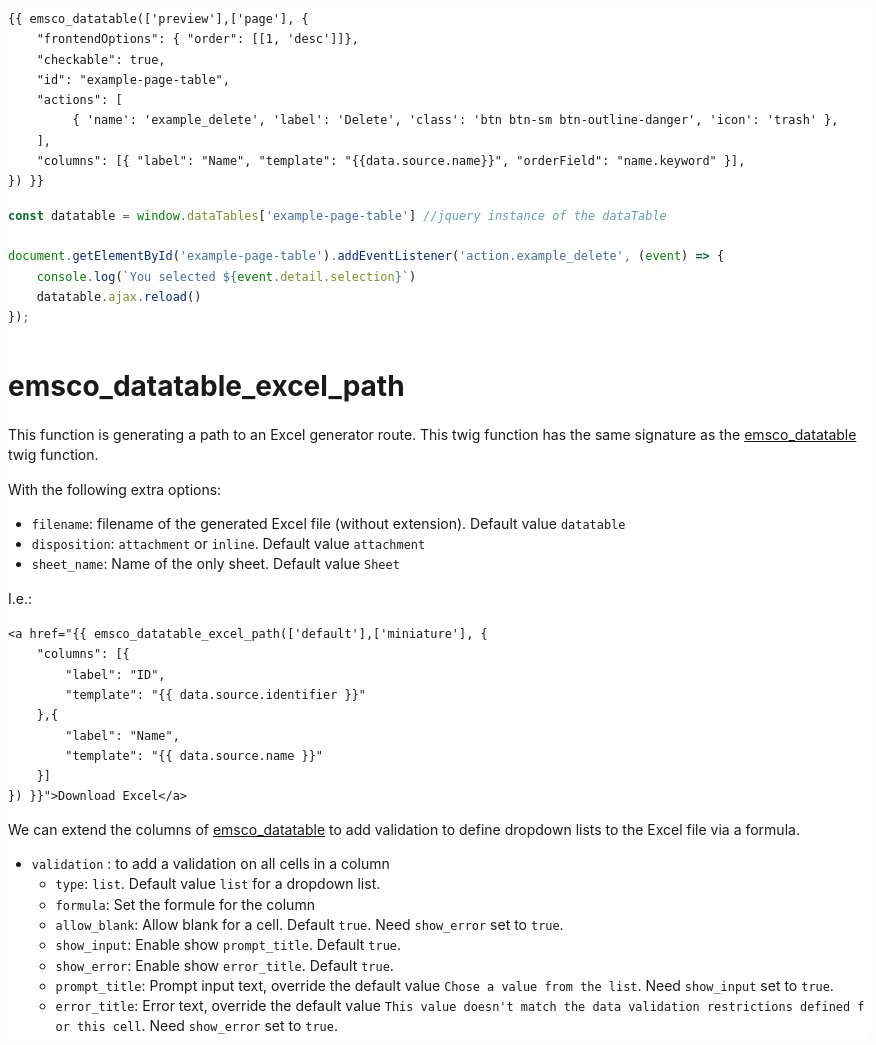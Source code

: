 ```twig
{{ emsco_datatable(['preview'],['page'], {
    "frontendOptions": { "order": [[1, 'desc']]},
    "checkable": true,
    "id": "example-page-table",
    "actions": [
         { 'name': 'example_delete', 'label': 'Delete', 'class': 'btn btn-sm btn-outline-danger', 'icon': 'trash' },
    ],
    "columns": [{ "label": "Name", "template": "{{data.source.name}}", "orderField": "name.keyword" }],
}) }}
```

```javascript
const datatable = window.dataTables['example-page-table'] //jquery instance of the dataTable

document.getElementById('example-page-table').addEventListener('action.example_delete', (event) => {
    console.log(`You selected ${event.detail.selection}`)
    datatable.ajax.reload()
});
```

# emsco_datatable_excel_path

This function is generating a path to an Excel generator route. This twig function has the same signature as the [emsco_datatable](#emsco_datatable) twig function.

With the following extra options:

 - `filename`: filename of the generated Excel file (without extension). Default value `datatable`
 - `disposition`: `attachment` or `inline`. Default value `attachment` 
 - `sheet_name`: Name of the only sheet. Default value  `Sheet`


I.e.:

```twig
<a href="{{ emsco_datatable_excel_path(['default'],['miniature'], {
    "columns": [{
        "label": "ID",
        "template": "{{ data.source.identifier }}"
    },{
        "label": "Name",
        "template": "{{ data.source.name }}"
    }]
}) }}">Download Excel</a>
```

We can extend the columns of [emsco_datatable](#emsco_datatable) to add validation to define dropdown lists to the Excel file via a formula.

- `validation` : to add a validation on all cells in a column
  - `type`: `list`. Default value `list` for a dropdown list.
  - `formula`: Set the formule for the column
  - `allow_blank`: Allow blank for a cell. Default `true`. Need `show_error` set to `true`.
  - `show_input`: Enable show `prompt_title`. Default `true`.
  - `show_error`: Enable show `error_title`. Default `true`.
  - `prompt_title`: Prompt input text, override the default value `Chose a value from the list`. Need `show_input` set to `true`.
  - `error_title`: Error text, override the default value `This value doesn't match the data validation restrictions defined for this cell`. Need `show_error` set to `true`.
